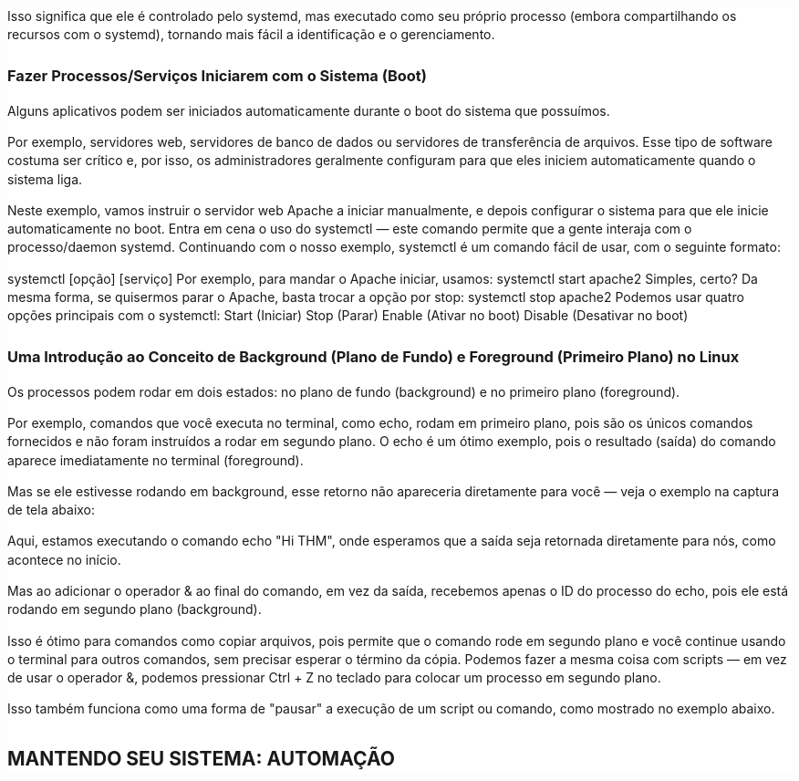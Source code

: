 Isso significa que ele é controlado pelo systemd, mas executado como seu próprio processo (embora compartilhando os recursos com o systemd), tornando mais fácil a identificação e o gerenciamento.

### Fazer Processos/Serviços Iniciarem com o Sistema (Boot)

Alguns aplicativos podem ser iniciados automaticamente durante o boot do sistema que possuímos. 

Por exemplo, servidores web, servidores de banco de dados ou servidores de transferência de arquivos. Esse tipo de software costuma ser crítico e, por isso, os administradores geralmente configuram para que eles iniciem automaticamente quando o sistema liga.

Neste exemplo, vamos instruir o servidor web Apache a iniciar manualmente, e depois configurar o sistema para que ele inicie automaticamente no boot.
Entra em cena o uso do systemctl — este comando permite que a gente interaja com o processo/daemon systemd. Continuando com o nosso exemplo, systemctl é um comando fácil de usar, com o seguinte formato:

systemctl [opção] [serviço]
Por exemplo, para mandar o Apache iniciar, usamos:
systemctl start apache2
Simples, certo? Da mesma forma, se quisermos parar o Apache, basta trocar a opção por stop:
systemctl stop apache2
Podemos usar quatro opções principais com o systemctl:
Start (Iniciar)
Stop (Parar)
Enable (Ativar no boot)
Disable (Desativar no boot)

### Uma Introdução ao Conceito de Background (Plano de Fundo) e Foreground (Primeiro Plano) no Linux
Os processos podem rodar em dois estados: no plano de fundo (background) e no primeiro plano (foreground).

Por exemplo, comandos que você executa no terminal, como echo, rodam em primeiro plano, pois são os únicos comandos fornecidos e não foram instruídos a rodar em segundo plano.
O echo é um ótimo exemplo, pois o resultado (saída) do comando aparece imediatamente no terminal (foreground).

Mas se ele estivesse rodando em background, esse retorno não apareceria diretamente para você — veja o exemplo na captura de tela abaixo:

Aqui, estamos executando o comando echo "Hi THM", onde esperamos que a saída seja retornada diretamente para nós, como acontece no início.

Mas ao adicionar o operador & ao final do comando, em vez da saída, recebemos apenas o ID do processo do echo, pois ele está rodando em segundo plano (background).

Isso é ótimo para comandos como copiar arquivos, pois permite que o comando rode em segundo plano e você continue usando o terminal para outros comandos, sem precisar esperar o término da cópia.
Podemos fazer a mesma coisa com scripts — em vez de usar o operador &, podemos pressionar Ctrl + Z no teclado para colocar um processo em segundo plano.

Isso também funciona como uma forma de "pausar" a execução de um script ou comando, como mostrado no exemplo abaixo.

## MANTENDO SEU SISTEMA: AUTOMAÇÃO
